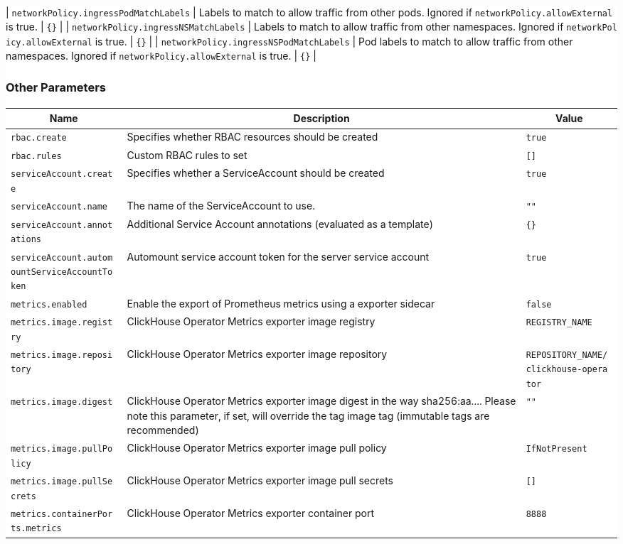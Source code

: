 | `networkPolicy.ingressPodMatchLabels`   | Labels to match to allow traffic from other pods. Ignored if `networkPolicy.allowExternal` is true.           | `{}`   |
| `networkPolicy.ingressNSMatchLabels`    | Labels to match to allow traffic from other namespaces. Ignored if `networkPolicy.allowExternal` is true.     | `{}`   |
| `networkPolicy.ingressNSPodMatchLabels` | Pod labels to match to allow traffic from other namespaces. Ignored if `networkPolicy.allowExternal` is true. | `{}`   |

### Other Parameters

| Name                                                        | Description                                                                                                                                                                                                                                                     | Value                                 |
| ----------------------------------------------------------- | --------------------------------------------------------------------------------------------------------------------------------------------------------------------------------------------------------------------------------------------------------------- | ------------------------------------- |
| `rbac.create`                                               | Specifies whether RBAC resources should be created                                                                                                                                                                                                              | `true`                                |
| `rbac.rules`                                                | Custom RBAC rules to set                                                                                                                                                                                                                                        | `[]`                                  |
| `serviceAccount.create`                                     | Specifies whether a ServiceAccount should be created                                                                                                                                                                                                            | `true`                                |
| `serviceAccount.name`                                       | The name of the ServiceAccount to use.                                                                                                                                                                                                                          | `""`                                  |
| `serviceAccount.annotations`                                | Additional Service Account annotations (evaluated as a template)                                                                                                                                                                                                | `{}`                                  |
| `serviceAccount.automountServiceAccountToken`               | Automount service account token for the server service account                                                                                                                                                                                                  | `true`                                |
| `metrics.enabled`                                           | Enable the export of Prometheus metrics using a exporter sidecar                                                                                                                                                                                                | `false`                               |
| `metrics.image.registry`                                    | ClickHouse Operator Metrics exporter image registry                                                                                                                                                                                                             | `REGISTRY_NAME`                       |
| `metrics.image.repository`                                  | ClickHouse Operator Metrics exporter image repository                                                                                                                                                                                                           | `REPOSITORY_NAME/clickhouse-operator` |
| `metrics.image.digest`                                      | ClickHouse Operator Metrics exporter image digest in the way sha256:aa.... Please note this parameter, if set, will override the tag image tag (immutable tags are recommended)                                                                                 | `""`                                  |
| `metrics.image.pullPolicy`                                  | ClickHouse Operator Metrics exporter image pull policy                                                                                                                                                                                                          | `IfNotPresent`                        |
| `metrics.image.pullSecrets`                                 | ClickHouse Operator Metrics exporter image pull secrets                                                                                                                                                                                                         | `[]`                                  |
| `metrics.containerPorts.metrics`                            | ClickHouse Operator Metrics exporter container port                                                                                                                                                                                                             | `8888`                                |